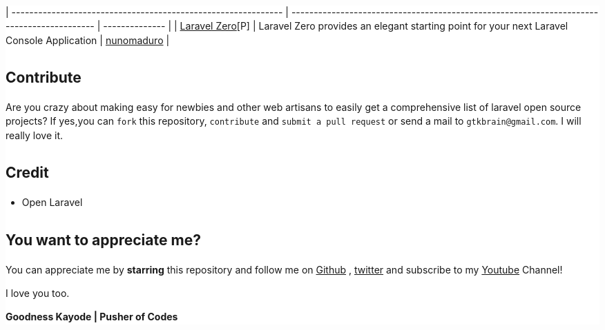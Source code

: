 | ------------------------------------------------------------- | ----------------------------------------------------------------------------------------- | -------------- |
| [Laravel Zero](https://github.com/nunomaduro/laravel-zero)[P] | Laravel Zero provides an elegant starting point for your next Laravel Console Application | [nunomaduro]() |

## Contribute

Are you crazy about making easy for newbies and other web artisans to easily get a comprehensive list of laravel open source projects? If yes,you can `fork` this repository, `contribute` and `submit a pull request` or send a mail to `gtkbrain@gmail.com`. I will really love it.

## Credit

- Open Laravel

## You want to appreciate me?

You can appreciate me by **starring** this repository and follow me on [Github](https://github.com/goodnesskay) , [twitter](https://twitter.com/goodnesskayode) and subscribe to my [Youtube](https://www.youtube.com/channel/UC3h5EkjLBS5VtpJRVRrMD-Q) Channel!

I love you too.

**Goodness Kayode | Pusher of Codes**
